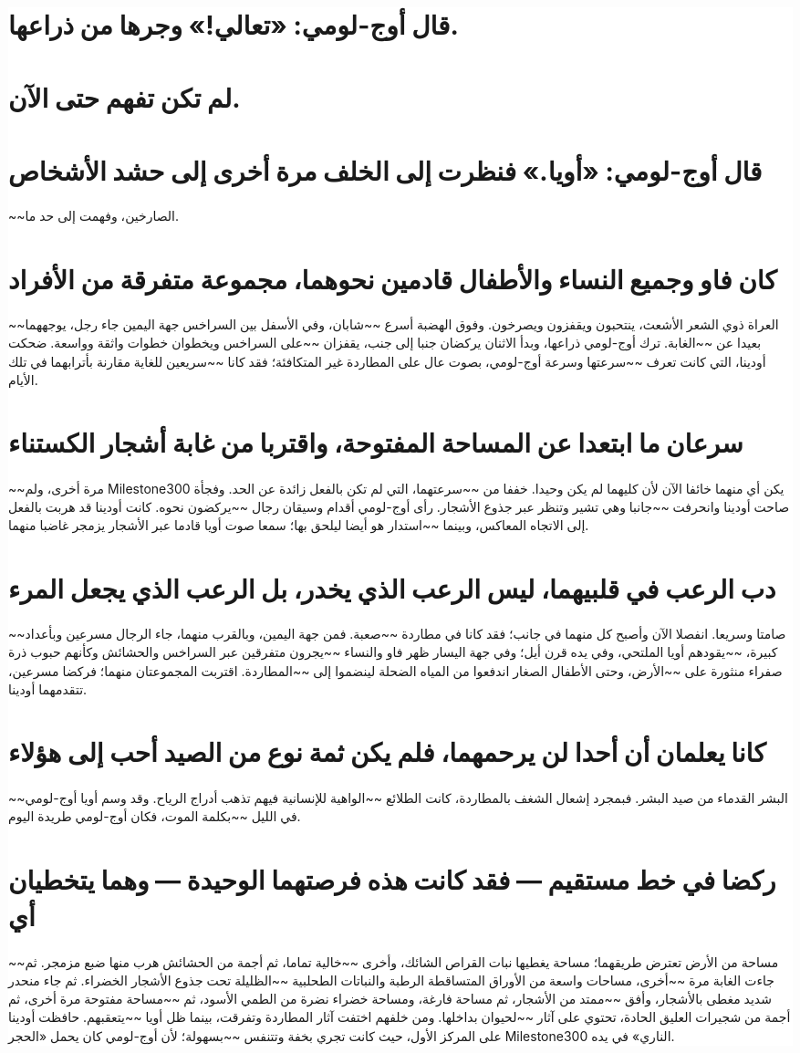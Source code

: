 # قال أوج-لومي: «تعالي!» وجرها من ذراعها.

# لم تكن تفهم حتى الآن.

# قال أوج-لومي: «أويا.» فنظرت إلى الخلف مرة أخرى إلى حشد الأشخاص
~~الصارخين، وفهمت إلى حد ما.

# كان فاو وجميع النساء والأطفال قادمين نحوهما، مجموعة متفرقة من الأفراد
~~العراة ذوي الشعر الأشعث، ينتحبون ويقفزون ويصرخون. وفوق الهضبة أسرع
~~شابان، وفي الأسفل بين السراخس جهة اليمين جاء رجل، يوجههما بعيدا عن
~~الغابة. ترك أوج-لومي ذراعها، وبدأ الاثنان يركضان جنبا إلى جنب، يقفزان
~~على السراخس ويخطوان خطوات واثقة وواسعة. ضحكت أودينا، التي كانت تعرف
~~سرعتها وسرعة أوج-لومي، بصوت عال على المطاردة غير المتكافئة؛ فقد كانا
~~سريعين للغاية مقارنة بأترابهما في تلك الأيام.

# سرعان ما ابتعدا عن المساحة المفتوحة، واقتربا من غابة أشجار الكستناء
~~مرة أخرى، ولم  Milestone300  يكن أي منهما خائفا الآن لأن كليهما لم يكن وحيدا. خففا من
~~سرعتهما، التي لم تكن بالفعل زائدة عن الحد. وفجأة صاحت أودينا وانحرفت
~~جانبا وهي تشير وتنظر عبر جذوع الأشجار. رأى أوج-لومي أقدام وسيقان رجال
~~يركضون نحوه. كانت أودينا قد هربت بالفعل إلى الاتجاه المعاكس، وبينما
~~استدار هو أيضا ليلحق بها؛ سمعا صوت أويا قادما عبر الأشجار يزمجر غاضبا منهما.

# دب الرعب في قلبيهما، ليس الرعب الذي يخدر، بل الرعب الذي يجعل المرء
~~صامتا وسريعا. انفصلا الآن وأصبح كل منهما في جانب؛ فقد كانا في مطاردة
~~صعبة. فمن جهة اليمين، وبالقرب منهما، جاء الرجال مسرعين وبأعداد كبيرة،
~~يقودهم أويا الملتحي، وفي يده قرن أيل؛ وفي جهة اليسار ظهر فاو والنساء
~~يجرون متفرقين عبر السراخس والحشائش وكأنهم حبوب ذرة صفراء منثورة على
~~الأرض، وحتى الأطفال الصغار اندفعوا من المياه الضحلة لينضموا إلى
~~المطاردة. اقتربت المجموعتان منهما؛ فركضا مسرعين، تتقدمهما أودينا.

# كانا يعلمان أن أحدا لن يرحمهما، فلم يكن ثمة نوع من الصيد أحب إلى هؤلاء
~~البشر القدماء من صيد البشر. فبمجرد إشعال الشغف بالمطاردة، كانت الطلائع
~~الواهية للإنسانية فيهم تذهب أدراج الرياح. وقد وسم أويا أوج-لومي في الليل
~~بكلمة الموت، فكان أوج-لومي طريدة اليوم.

# ركضا في خط مستقيم — فقد كانت هذه فرصتهما الوحيدة — وهما يتخطيان أي
~~مساحة من الأرض تعترض طريقهما؛ مساحة يغطيها نبات القراص الشائك، وأخرى
~~خالية تماما، ثم أجمة من الحشائش هرب منها ضبع مزمجر. ثم جاءت الغابة مرة
~~أخرى، مساحات واسعة من الأوراق المتساقطة الرطبة والنباتات الطحلبية
~~الظليلة تحت جذوع الأشجار الخضراء. ثم جاء منحدر شديد مغطى بالأشجار، وأفق
~~ممتد من الأشجار، ثم مساحة فارغة، ومساحة خضراء نضرة من الطمي الأسود، ثم
~~مساحة مفتوحة مرة أخرى، ثم أجمة من شجيرات العليق الحادة، تحتوي على آثار
~~لحيوان بداخلها. ومن خلفهم اختفت آثار المطاردة وتفرقت، بينما ظل أويا
~~يتعقبهم. حافظت أودينا على المركز الأول، حيث كانت تجري بخفة وتتنفس
~~بسهولة؛ لأن أوج-لومي كان يحمل «الحجر  Milestone300  الناري» في يده.
